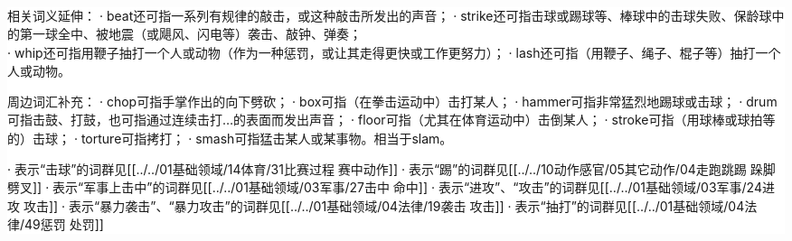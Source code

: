 相关词义延伸：
· beat还可指一系列有规律的敲击，或这种敲击所发出的声音；
· strike还可指击球或踢球等、棒球中的击球失败、保龄球中的第一球全中、被地震（或飓风、闪电等）袭击、敲钟、弹奏；       
· whip还可指用鞭子抽打一个人或动物（作为一种惩罚，或让其走得更快或工作更努力）；
· lash还可指（用鞭子、绳子、棍子等）抽打一个人或动物。

周边词汇补充：
· chop可指手掌作出的向下劈砍；
· box可指（在拳击运动中）击打某人；
· hammer可指非常猛烈地踢球或击球；
· drum可指击鼓、打鼓，也可指通过连续击打…的表面而发出声音；
· floor可指（尤其在体育运动中）击倒某人；
· stroke可指（用球棒或球拍等的）击球；
· torture可指拷打；
· smash可指猛击某人或某事物。相当于slam。

· 表示“击球”的词群见[[../../01基础领域/14体育/31比赛过程 赛中动作]]
· 表示“踢”的词群见[[../../10动作感官/05其它动作/04走跑跳踢 跺脚劈叉]]
· 表示“军事上击中”的词群见[[../../01基础领域/03军事/27击中 命中]]
· 表示“进攻”、“攻击”的词群见[[../../01基础领域/03军事/24进攻 攻击]]
· 表示“暴力袭击”、“暴力攻击”的词群见[[../../01基础领域/04法律/19袭击 攻击]]
· 表示“抽打”的词群见[[../../01基础领域/04法律/49惩罚 处罚]]